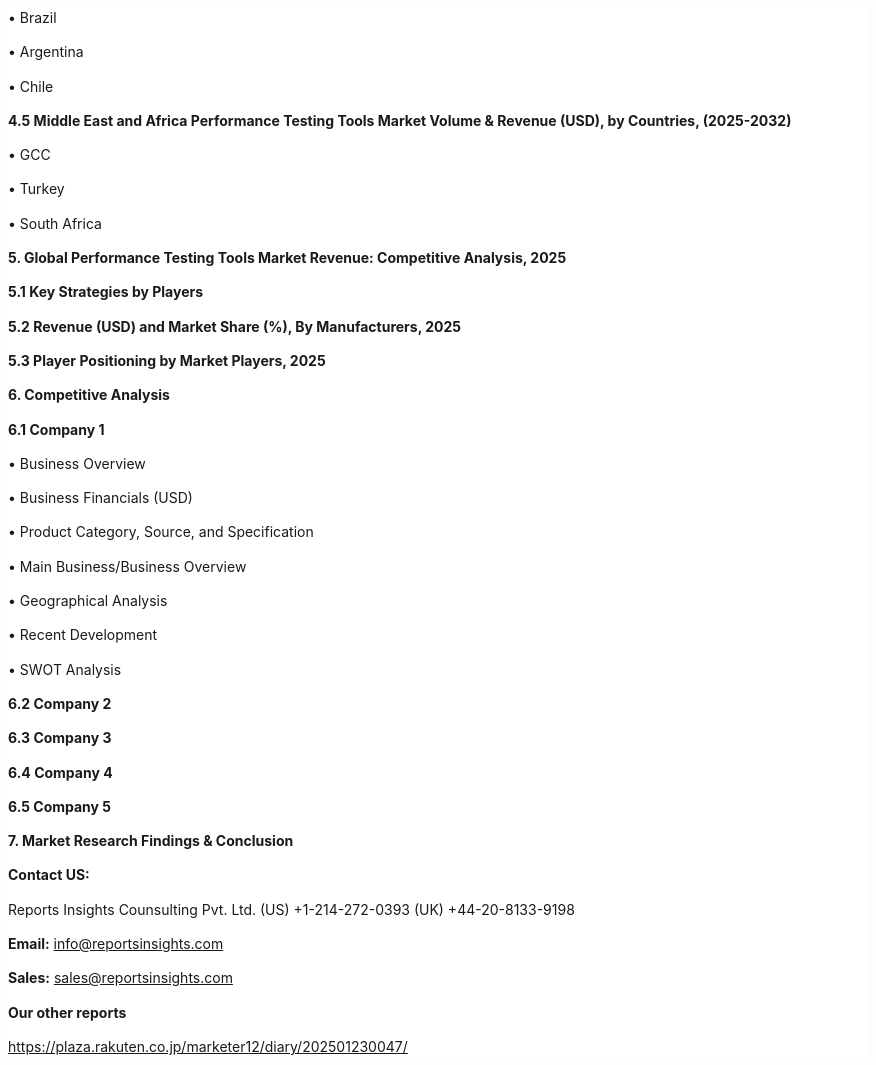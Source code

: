 • Brazil

• Argentina

• Chile

<strong>4.5 Middle East and Africa Performance Testing Tools Market Volume &amp; Revenue (USD), by Countries, (2025-2032)</strong>

• GCC

• Turkey

• South Africa

<strong>5. Global Performance Testing Tools Market Revenue: Competitive Analysis, 2025</strong>

<strong>5.1 Key Strategies by Players</strong>

<strong>5.2 Revenue (USD) and Market Share (%), By Manufacturers, 2025</strong>

<strong>5.3 Player Positioning by Market Players, 2025</strong>

<strong>6. Competitive Analysis</strong>

<strong>6.1 Company 1</strong>

• Business Overview

• Business Financials (USD)

• Product Category, Source, and Specification

• Main Business/Business Overview

• Geographical Analysis

• Recent Development

• SWOT Analysis

<strong>6.2 Company 2</strong>

<strong>6.3 Company 3</strong>

<strong>6.4 Company 4</strong>

<strong>6.5 Company 5</strong>

<strong>7. Market Research Findings &amp; Conclusion</strong>

<strong>Contact US:</strong>

Reports Insights Counsulting Pvt. Ltd.
(US) +1-214-272-0393
(UK) +44-20-8133-9198
<p class=""""><b>Email:</b> <a href=mailto:info@reportsinsights.com>info@reportsinsights.com</a></p>
<p class=""""><b>Sales:</b> <a href=mailto:sales@reportsinsights.com>sales@reportsinsights.com</a></p>

<strong>Our other reports</strong>

<a href=https://plaza.rakuten.co.jp/marketer12/diary/202501230047/>https://plaza.rakuten.co.jp/marketer12/diary/202501230047/</a>
